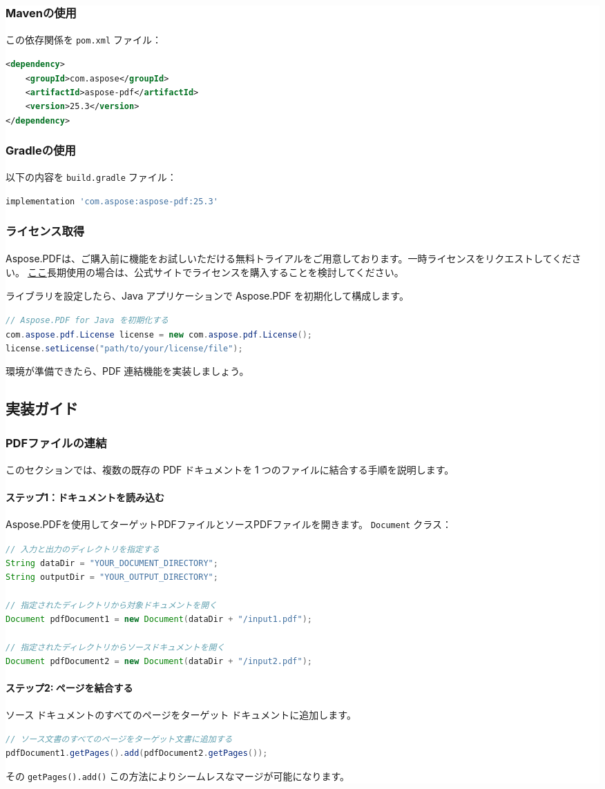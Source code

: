 ### Mavenの使用
この依存関係を `pom.xml` ファイル：
```xml
<dependency>
    <groupId>com.aspose</groupId>
    <artifactId>aspose-pdf</artifactId>
    <version>25.3</version>
</dependency>
```

### Gradleの使用
以下の内容を `build.gradle` ファイル：
```gradle
implementation 'com.aspose:aspose-pdf:25.3'
```

### ライセンス取得
Aspose.PDFは、ご購入前に機能をお試しいただける無料トライアルをご用意しております。一時ライセンスをリクエストしてください。 [ここ](https://purchase.aspose.com/temporary-license/)長期使用の場合は、公式サイトでライセンスを購入することを検討してください。

ライブラリを設定したら、Java アプリケーションで Aspose.PDF を初期化して構成します。
```java
// Aspose.PDF for Java を初期化する
com.aspose.pdf.License license = new com.aspose.pdf.License();
license.setLicense("path/to/your/license/file");
```

環境が準備できたら、PDF 連結機能を実装しましょう。

## 実装ガイド

### PDFファイルの連結
このセクションでは、複数の既存の PDF ドキュメントを 1 つのファイルに結合する手順を説明します。

#### ステップ1：ドキュメントを読み込む
Aspose.PDFを使用してターゲットPDFファイルとソースPDFファイルを開きます。 `Document` クラス：
```java
// 入力と出力のディレクトリを指定する
String dataDir = "YOUR_DOCUMENT_DIRECTORY";
String outputDir = "YOUR_OUTPUT_DIRECTORY";

// 指定されたディレクトリから対象ドキュメントを開く
Document pdfDocument1 = new Document(dataDir + "/input1.pdf");

// 指定されたディレクトリからソースドキュメントを開く
Document pdfDocument2 = new Document(dataDir + "/input2.pdf");
```

#### ステップ2: ページを結合する
ソース ドキュメントのすべてのページをターゲット ドキュメントに追加します。
```java
// ソース文書のすべてのページをターゲット文書に追加する
pdfDocument1.getPages().add(pdfDocument2.getPages());
```
その `getPages().add()` この方法によりシームレスなマージが可能になります。
